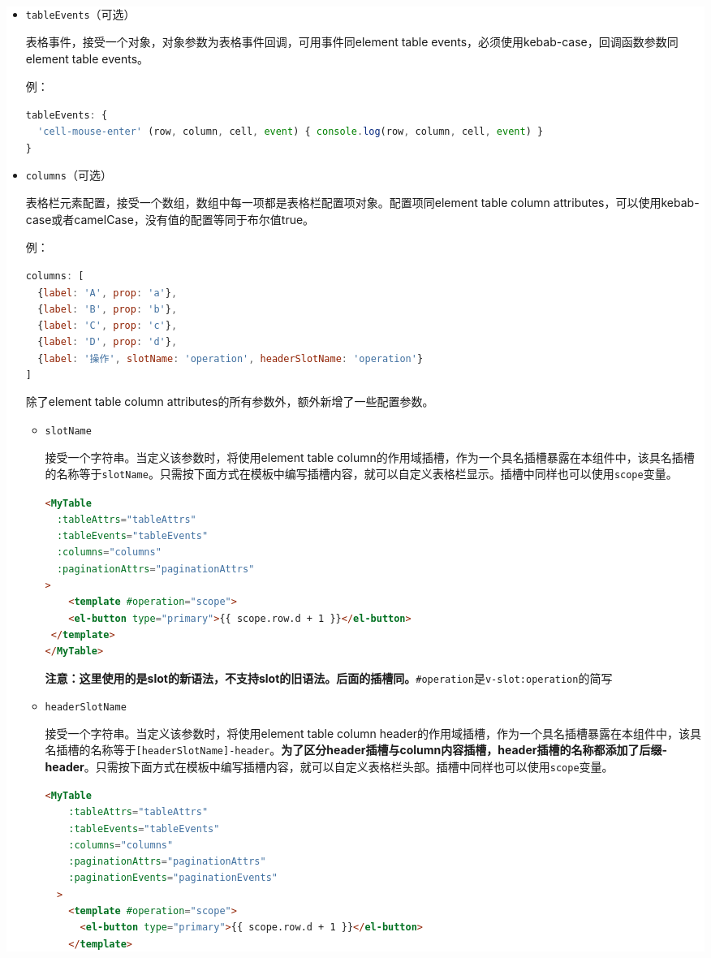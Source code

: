 - ```tableEvents```（可选）

  表格事件，接受一个对象，对象参数为表格事件回调，可用事件同element table events，必须使用kebab-case，回调函数参数同element table events。

  例：

  ```javascript
  tableEvents: {
  	'cell-mouse-enter' (row, column, cell, event) { console.log(row, column, cell, event) }
  }
  ```

- ```columns```（可选）

  表格栏元素配置，接受一个数组，数组中每一项都是表格栏配置项对象。配置项同element table column attributes，可以使用kebab-case或者camelCase，没有值的配置等同于布尔值true。

  例：

  ```javascript
  columns: [
    {label: 'A', prop: 'a'},
    {label: 'B', prop: 'b'},
    {label: 'C', prop: 'c'},
    {label: 'D', prop: 'd'},
    {label: '操作', slotName: 'operation', headerSlotName: 'operation'}
  ]
  ```

  除了element table column attributes的所有参数外，额外新增了一些配置参数。

  - ```slotName```

    接受一个字符串。当定义该参数时，将使用element table column的作用域插槽，作为一个具名插槽暴露在本组件中，该具名插槽的名称等于```slotName```。只需按下面方式在模板中编写插槽内容，就可以自定义表格栏显示。插槽中同样也可以使用```scope```变量。

     ```html
    <MyTable
       :tableAttrs="tableAttrs"
       :tableEvents="tableEvents"
       :columns="columns"
       :paginationAttrs="paginationAttrs"
     >
     	 <template #operation="scope">
         <el-button type="primary">{{ scope.row.d + 1 }}</el-button>
      </template>
    </MyTable>
     ```

    **注意：这里使用的是slot的新语法，不支持slot的旧语法。后面的插槽同。**```#operation```是```v-slot:operation```的简写

  - ```headerSlotName```

    接受一个字符串。当定义该参数时，将使用element table column header的作用域插槽，作为一个具名插槽暴露在本组件中，该具名插槽的名称等于```[headerSlotName]-header```。**为了区分header插槽与column内容插槽，header插槽的名称都添加了后缀-header**。只需按下面方式在模板中编写插槽内容，就可以自定义表格栏头部。插槽中同样也可以使用```scope```变量。

    ```html
    <MyTable
        :tableAttrs="tableAttrs"
        :tableEvents="tableEvents"
        :columns="columns"
        :paginationAttrs="paginationAttrs"
        :paginationEvents="paginationEvents"
      >
        <template #operation="scope">
          <el-button type="primary">{{ scope.row.d + 1 }}</el-button>
        </template>
    
